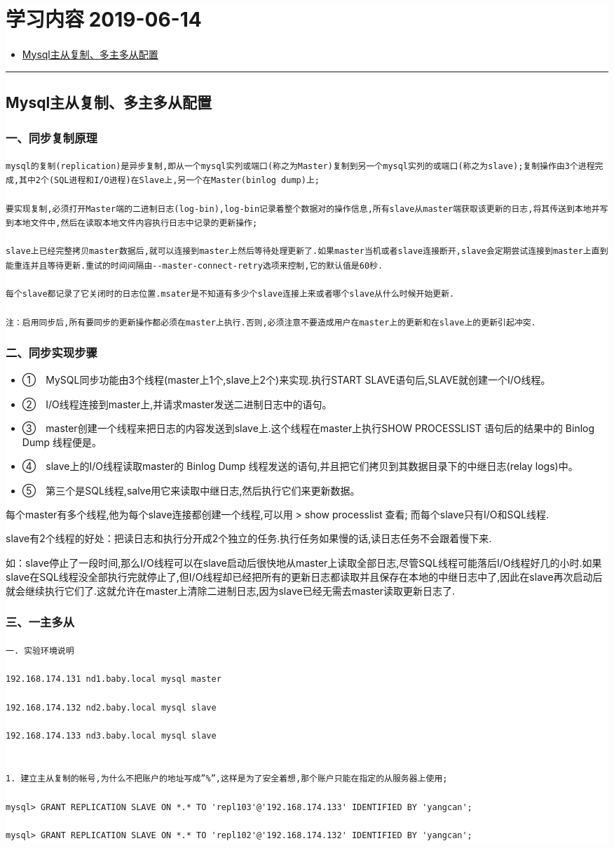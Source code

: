 # 学习内容 2019-06-14
- [Mysql主从复制、多主多从配置](#Mysql主从复制、多主多从配置)
---
## Mysql主从复制、多主多从配置

### 一、同步复制原理

    mysql的复制(replication)是异步复制,即从一个mysql实列或端口(称之为Master)复制到另一个mysql实列的或端口(称之为slave);复制操作由3个进程完成,其中2个(SQL进程和I/O进程)在Slave上,另一个在Master(binlog dump)上;

    要实现复制,必须打开Master端的二进制日志(log-bin),log-bin记录着整个数据对的操作信息,所有slave从master端获取该更新的日志,将其传送到本地并写到本地文件中,然后在读取本地文件内容执行日志中记录的更新操作;

    slave上已经完整拷贝master数据后,就可以连接到master上然后等待处理更新了.如果master当机或者slave连接断开,slave会定期尝试连接到master上直到能重连并且等待更新.重试的时间间隔由--master-connect-retry选项来控制,它的默认值是60秒.

    每个slave都记录了它关闭时的日志位置.msater是不知道有多少个slave连接上来或者哪个slave从什么时候开始更新.

    注：启用同步后,所有要同步的更新操作都必须在master上执行.否则,必须注意不要造成用户在master上的更新和在slave上的更新引起冲突.

### 二、同步实现步骤

- ①　MySQL同步功能由3个线程(master上1个,slave上2个)来实现.执行START SLAVE语句后,SLAVE就创建一个I/O线程。

- ②　I/O线程连接到master上,并请求master发送二进制日志中的语句。

- ③　master创建一个线程来把日志的内容发送到slave上.这个线程在master上执行SHOW PROCESSLIST 语句后的结果中的 Binlog Dump 线程便是。

- ④　slave上的I/O线程读取master的 Binlog Dump 线程发送的语句,并且把它们拷贝到其数据目录下的中继日志(relay logs)中。

- ⑤　第三个是SQL线程,salve用它来读取中继日志,然后执行它们来更新数据。

每个master有多个线程,他为每个slave连接都创建一个线程,可以用 > show processlist 查看; 而每个slave只有I/O和SQL线程.

slave有2个线程的好处：把读日志和执行分开成2个独立的任务.执行任务如果慢的话,读日志任务不会跟着慢下来.

如：slave停止了一段时间,那么I/O线程可以在slave启动后很快地从master上读取全部日志,尽管SQL线程可能落后I/O线程好几的小时.如果slave在SQL线程没全部执行完就停止了,但I/O线程却已经把所有的更新日志都读取并且保存在本地的中继日志中了,因此在slave再次启动后就会继续执行它们了.这就允许在master上清除二进制日志,因为slave已经无需去master读取更新日志了.


### 三、一主多从
    一. 实验环境说明

    192.168.174.131 nd1.baby.local mysql master

    192.168.174.132 nd2.baby.local mysql slave

    192.168.174.133 nd3.baby.local mysql slave


    1. 建立主从复制的帐号,为什么不把账户的地址写成”%”,这样是为了安全着想,那个账户只能在指定的从服务器上使用;

    mysql> GRANT REPLICATION SLAVE ON *.* TO 'repl103'@'192.168.174.133' IDENTIFIED BY 'yangcan';    

    mysql> GRANT REPLICATION SLAVE ON *.* TO 'repl102'@'192.168.174.132' IDENTIFIED BY 'yangcan';  
